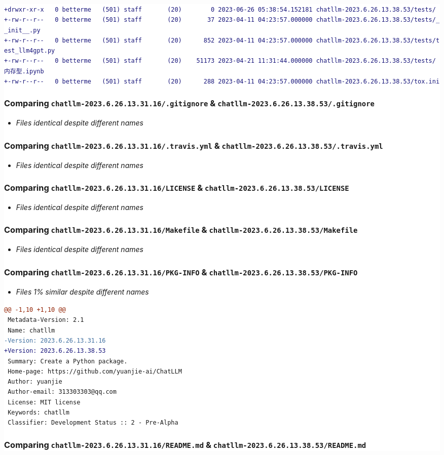```diff
+drwxr-xr-x   0 betterme   (501) staff       (20)        0 2023-06-26 05:38:54.152181 chatllm-2023.6.26.13.38.53/tests/
+-rw-r--r--   0 betterme   (501) staff       (20)       37 2023-04-11 04:23:57.000000 chatllm-2023.6.26.13.38.53/tests/__init__.py
+-rw-r--r--   0 betterme   (501) staff       (20)      852 2023-04-11 04:23:57.000000 chatllm-2023.6.26.13.38.53/tests/test_llm4gpt.py
+-rw-r--r--   0 betterme   (501) staff       (20)    51173 2023-04-21 11:31:44.000000 chatllm-2023.6.26.13.38.53/tests/内存型.ipynb
+-rw-r--r--   0 betterme   (501) staff       (20)      288 2023-04-11 04:23:57.000000 chatllm-2023.6.26.13.38.53/tox.ini
```

### Comparing `chatllm-2023.6.26.13.31.16/.gitignore` & `chatllm-2023.6.26.13.38.53/.gitignore`

 * *Files identical despite different names*

### Comparing `chatllm-2023.6.26.13.31.16/.travis.yml` & `chatllm-2023.6.26.13.38.53/.travis.yml`

 * *Files identical despite different names*

### Comparing `chatllm-2023.6.26.13.31.16/LICENSE` & `chatllm-2023.6.26.13.38.53/LICENSE`

 * *Files identical despite different names*

### Comparing `chatllm-2023.6.26.13.31.16/Makefile` & `chatllm-2023.6.26.13.38.53/Makefile`

 * *Files identical despite different names*

### Comparing `chatllm-2023.6.26.13.31.16/PKG-INFO` & `chatllm-2023.6.26.13.38.53/PKG-INFO`

 * *Files 1% similar despite different names*

```diff
@@ -1,10 +1,10 @@
 Metadata-Version: 2.1
 Name: chatllm
-Version: 2023.6.26.13.31.16
+Version: 2023.6.26.13.38.53
 Summary: Create a Python package.
 Home-page: https://github.com/yuanjie-ai/ChatLLM
 Author: yuanjie
 Author-email: 313303303@qq.com
 License: MIT license
 Keywords: chatllm
 Classifier: Development Status :: 2 - Pre-Alpha
```

### Comparing `chatllm-2023.6.26.13.31.16/README.md` & `chatllm-2023.6.26.13.38.53/README.md`
